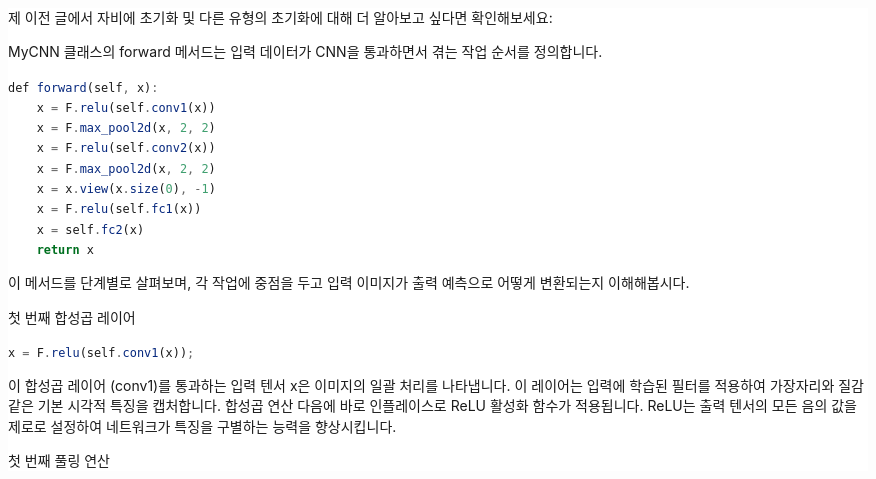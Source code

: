 <script>
     (adsbygoogle = window.adsbygoogle || []).push({});
</script>

제 이전 글에서 자비에 초기화 및 다른 유형의 초기화에 대해 더 알아보고 싶다면 확인해보세요:

MyCNN 클래스의 forward 메서드는 입력 데이터가 CNN을 통과하면서 겪는 작업 순서를 정의합니다.

```js
def forward(self, x):
    x = F.relu(self.conv1(x))
    x = F.max_pool2d(x, 2, 2)
    x = F.relu(self.conv2(x))
    x = F.max_pool2d(x, 2, 2)
    x = x.view(x.size(0), -1)
    x = F.relu(self.fc1(x))
    x = self.fc2(x)
    return x
```

이 메서드를 단계별로 살펴보며, 각 작업에 중점을 두고 입력 이미지가 출력 예측으로 어떻게 변환되는지 이해해봅시다.



<ins class="adsbygoogle"
     style="display:block"
     data-ad-client="ca-pub-4877378276818686"
     data-ad-slot="1107185301"
     data-ad-format="auto"
     data-full-width-responsive="true"></ins>

<script>
     (adsbygoogle = window.adsbygoogle || []).push({});
</script>

첫 번째 합성곱 레이어

```js
x = F.relu(self.conv1(x));
```

이 합성곱 레이어 (conv1)를 통과하는 입력 텐서 x은 이미지의 일괄 처리를 나타냅니다. 이 레이어는 입력에 학습된 필터를 적용하여 가장자리와 질감 같은 기본 시각적 특징을 캡처합니다. 합성곱 연산 다음에 바로 인플레이스로 ReLU 활성화 함수가 적용됩니다. ReLU는 출력 텐서의 모든 음의 값을 제로로 설정하여 네트워크가 특징을 구별하는 능력을 향상시킵니다.

첫 번째 풀링 연산



<ins class="adsbygoogle"
     style="display:block"
     data-ad-client="ca-pub-4877378276818686"
     data-ad-slot="1107185301"
     data-ad-format="auto"
     data-full-width-responsive="true"></ins>

<script>
     (adsbygoogle = window.adsbygoogle || []).push({});
</script>
